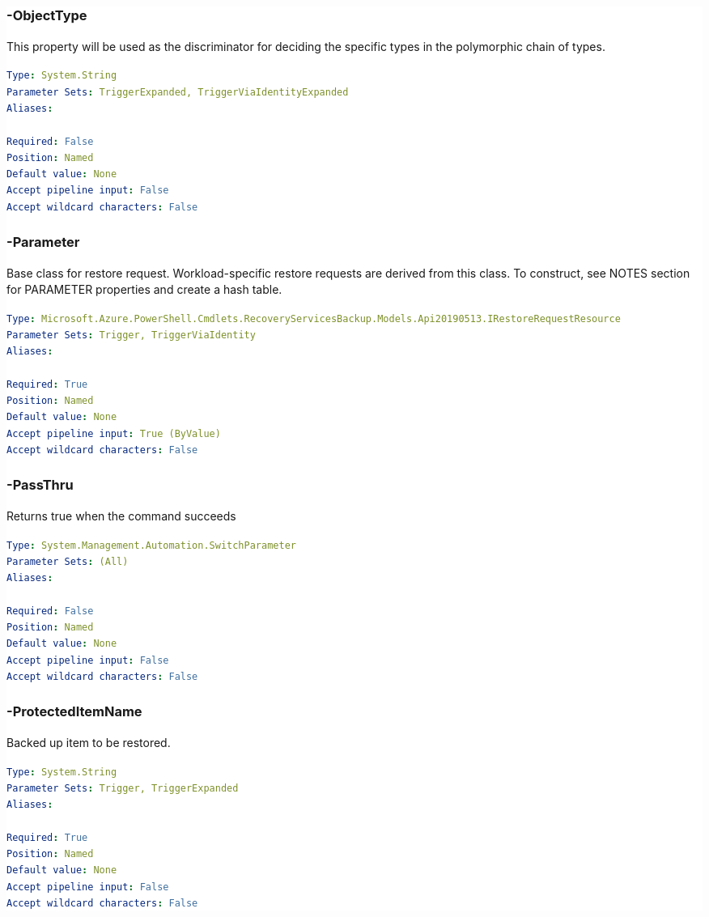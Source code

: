 ### -ObjectType
This property will be used as the discriminator for deciding the specific types in the polymorphic chain of types.

```yaml
Type: System.String
Parameter Sets: TriggerExpanded, TriggerViaIdentityExpanded
Aliases:

Required: False
Position: Named
Default value: None
Accept pipeline input: False
Accept wildcard characters: False
```

### -Parameter
Base class for restore request.
Workload-specific restore requests are derived from this class.
To construct, see NOTES section for PARAMETER properties and create a hash table.

```yaml
Type: Microsoft.Azure.PowerShell.Cmdlets.RecoveryServicesBackup.Models.Api20190513.IRestoreRequestResource
Parameter Sets: Trigger, TriggerViaIdentity
Aliases:

Required: True
Position: Named
Default value: None
Accept pipeline input: True (ByValue)
Accept wildcard characters: False
```

### -PassThru
Returns true when the command succeeds

```yaml
Type: System.Management.Automation.SwitchParameter
Parameter Sets: (All)
Aliases:

Required: False
Position: Named
Default value: None
Accept pipeline input: False
Accept wildcard characters: False
```

### -ProtectedItemName
Backed up item to be restored.

```yaml
Type: System.String
Parameter Sets: Trigger, TriggerExpanded
Aliases:

Required: True
Position: Named
Default value: None
Accept pipeline input: False
Accept wildcard characters: False
```
